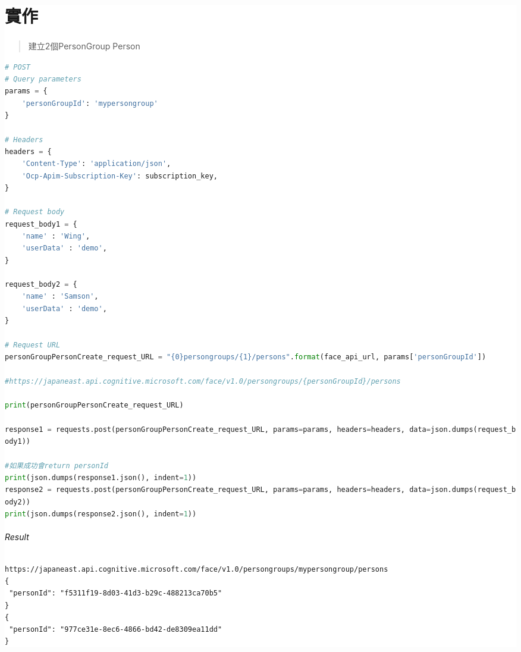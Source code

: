
# 實作

> 建立2個PersonGroup Person


```python
# POST
# Query parameters
params = {
    'personGroupId': 'mypersongroup'
}

# Headers
headers = {
    'Content-Type': 'application/json',
    'Ocp-Apim-Subscription-Key': subscription_key,
}

# Request body
request_body1 = {
    'name' : 'Wing',
    'userData' : 'demo',
}

request_body2 = {
    'name' : 'Samson',
    'userData' : 'demo',
}

# Request URL
personGroupPersonCreate_request_URL = "{0}persongroups/{1}/persons".format(face_api_url, params['personGroupId'])

#https://japaneast.api.cognitive.microsoft.com/face/v1.0/persongroups/{personGroupId}/persons

print(personGroupPersonCreate_request_URL)

response1 = requests.post(personGroupPersonCreate_request_URL, params=params, headers=headers, data=json.dumps(request_body1))

#如果成功會return personId
print(json.dumps(response1.json(), indent=1))
response2 = requests.post(personGroupPersonCreate_request_URL, params=params, headers=headers, data=json.dumps(request_body2))
print(json.dumps(response2.json(), indent=1))

```

###### Result
    https://japaneast.api.cognitive.microsoft.com/face/v1.0/persongroups/mypersongroup/persons
    {
     "personId": "f5311f19-8d03-41d3-b29c-488213ca70b5"
    }
    {
     "personId": "977ce31e-8ec6-4866-bd42-de8309ea11dd"
    }
